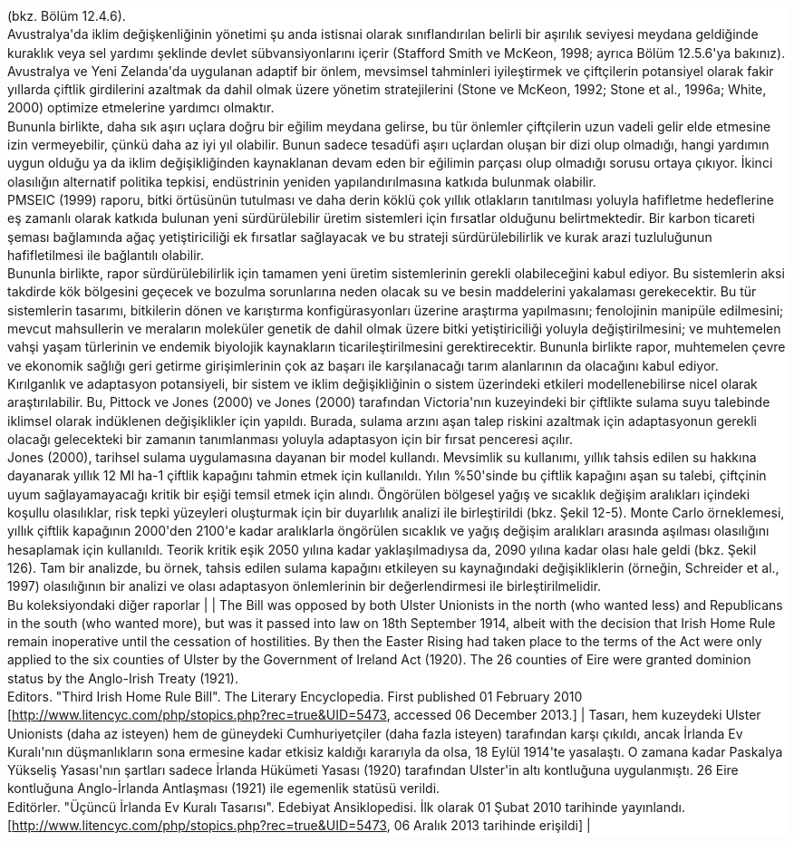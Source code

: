 (bkz. Bölüm 12.4.6).<br/>Avustralya'da iklim değişkenliğinin yönetimi şu anda istisnai olarak sınıflandırılan belirli bir aşırılık seviyesi meydana geldiğinde kuraklık veya sel yardımı şeklinde devlet sübvansiyonlarını içerir (Stafford Smith ve McKeon, 1998; ayrıca Bölüm 12.5.6'ya bakınız). Avustralya ve Yeni Zelanda'da uygulanan adaptif bir önlem, mevsimsel tahminleri iyileştirmek ve çiftçilerin potansiyel olarak fakir yıllarda çiftlik girdilerini azaltmak da dahil olmak üzere yönetim stratejilerini (Stone ve McKeon, 1992; Stone et al., 1996a; White, 2000) optimize etmelerine yardımcı olmaktır.<br/>Bununla birlikte, daha sık aşırı uçlara doğru bir eğilim meydana gelirse, bu tür önlemler çiftçilerin uzun vadeli gelir elde etmesine izin vermeyebilir, çünkü daha az iyi yıl olabilir. Bunun sadece tesadüfi aşırı uçlardan oluşan bir dizi olup olmadığı, hangi yardımın uygun olduğu ya da iklim değişikliğinden kaynaklanan devam eden bir eğilimin parçası olup olmadığı sorusu ortaya çıkıyor. İkinci olasılığın alternatif politika tepkisi, endüstrinin yeniden yapılandırılmasına katkıda bulunmak olabilir.<br/>PMSEIC (1999) raporu, bitki örtüsünün tutulması ve daha derin köklü çok yıllık otlakların tanıtılması yoluyla hafifletme hedeflerine eş zamanlı olarak katkıda bulunan yeni sürdürülebilir üretim sistemleri için fırsatlar olduğunu belirtmektedir. Bir karbon ticareti şeması bağlamında ağaç yetiştiriciliği ek fırsatlar sağlayacak ve bu strateji sürdürülebilirlik ve kurak arazi tuzluluğunun hafifletilmesi ile bağlantılı olabilir.<br/>Bununla birlikte, rapor sürdürülebilirlik için tamamen yeni üretim sistemlerinin gerekli olabileceğini kabul ediyor. Bu sistemlerin aksi takdirde kök bölgesini geçecek ve bozulma sorunlarına neden olacak su ve besin maddelerini yakalaması gerekecektir. Bu tür sistemlerin tasarımı, bitkilerin dönen ve karıştırma konfigürasyonları üzerine araştırma yapılmasını; fenolojinin manipüle edilmesini; mevcut mahsullerin ve meraların moleküler genetik de dahil olmak üzere bitki yetiştiriciliği yoluyla değiştirilmesini; ve muhtemelen vahşi yaşam türlerinin ve endemik biyolojik kaynakların ticarileştirilmesini gerektirecektir. Bununla birlikte rapor, muhtemelen çevre ve ekonomik sağlığı geri getirme girişimlerinin çok az başarı ile karşılanacağı tarım alanlarının da olacağını kabul ediyor.<br/>Kırılganlık ve adaptasyon potansiyeli, bir sistem ve iklim değişikliğinin o sistem üzerindeki etkileri modellenebilirse nicel olarak araştırılabilir. Bu, Pittock ve Jones (2000) ve Jones (2000) tarafından Victoria'nın kuzeyindeki bir çiftlikte sulama suyu talebinde iklimsel olarak indüklenen değişiklikler için yapıldı. Burada, sulama arzını aşan talep riskini azaltmak için adaptasyonun gerekli olacağı gelecekteki bir zamanın tanımlanması yoluyla adaptasyon için bir fırsat penceresi açılır.<br/>Jones (2000), tarihsel sulama uygulamasına dayanan bir model kullandı. Mevsimlik su kullanımı, yıllık tahsis edilen su hakkına dayanarak yıllık 12 Ml ha-1 çiftlik kapağını tahmin etmek için kullanıldı. Yılın %50'sinde bu çiftlik kapağını aşan su talebi, çiftçinin uyum sağlayamayacağı kritik bir eşiği temsil etmek için alındı. Öngörülen bölgesel yağış ve sıcaklık değişim aralıkları içindeki koşullu olasılıklar, risk tepki yüzeyleri oluşturmak için bir duyarlılık analizi ile birleştirildi (bkz. Şekil 12-5). Monte Carlo örneklemesi, yıllık çiftlik kapağının 2000'den 2100'e kadar aralıklarla öngörülen sıcaklık ve yağış değişim aralıkları arasında aşılması olasılığını hesaplamak için kullanıldı. Teorik kritik eşik 2050 yılına kadar yaklaşılmadıysa da, 2090 yılına kadar olası hale geldi (bkz. Şekil 126). Tam bir analizde, bu örnek, tahsis edilen sulama kapağını etkileyen su kaynağındaki değişikliklerin (örneğin, Schreider et al., 1997) olasılığının bir analizi ve olası adaptasyon önlemlerinin bir değerlendirmesi ile birleştirilmelidir.<br/>Bu koleksiyondaki diğer raporlar |
| The Bill was opposed by both Ulster Unionists in the north (who wanted less) and Republicans in the south (who wanted more), but was it passed into law on 18th September 1914, albeit with the decision that Irish Home Rule remain inoperative until the cessation of hostilities. By then the Easter Rising had taken place to the terms of the Act were only applied to the six counties of Ulster by the Government of Ireland Act (1920). The 26 counties of Eire were granted dominion status by the Anglo-Irish Treaty (1921).<br/>Editors. "Third Irish Home Rule Bill". The Literary Encyclopedia. First published 01 February 2010<br/>[http://www.litencyc.com/php/stopics.php?rec=true&UID=5473, accessed 06 December 2013.] | Tasarı, hem kuzeydeki Ulster Unionists (daha az isteyen) hem de güneydeki Cumhuriyetçiler (daha fazla isteyen) tarafından karşı çıkıldı, ancak İrlanda Ev Kuralı'nın düşmanlıkların sona ermesine kadar etkisiz kaldığı kararıyla da olsa, 18 Eylül 1914'te yasalaştı. O zamana kadar Paskalya Yükseliş Yasası'nın şartları sadece İrlanda Hükümeti Yasası (1920) tarafından Ulster'in altı kontluğuna uygulanmıştı. 26 Eire kontluğuna Anglo-İrlanda Antlaşması (1921) ile egemenlik statüsü verildi.<br/>Editörler. "Üçüncü İrlanda Ev Kuralı Tasarısı". Edebiyat Ansiklopedisi. İlk olarak 01 Şubat 2010 tarihinde yayınlandı.<br/>[http://www.litencyc.com/php/stopics.php?rec=true&UID=5473, 06 Aralık 2013 tarihinde erişildi] |